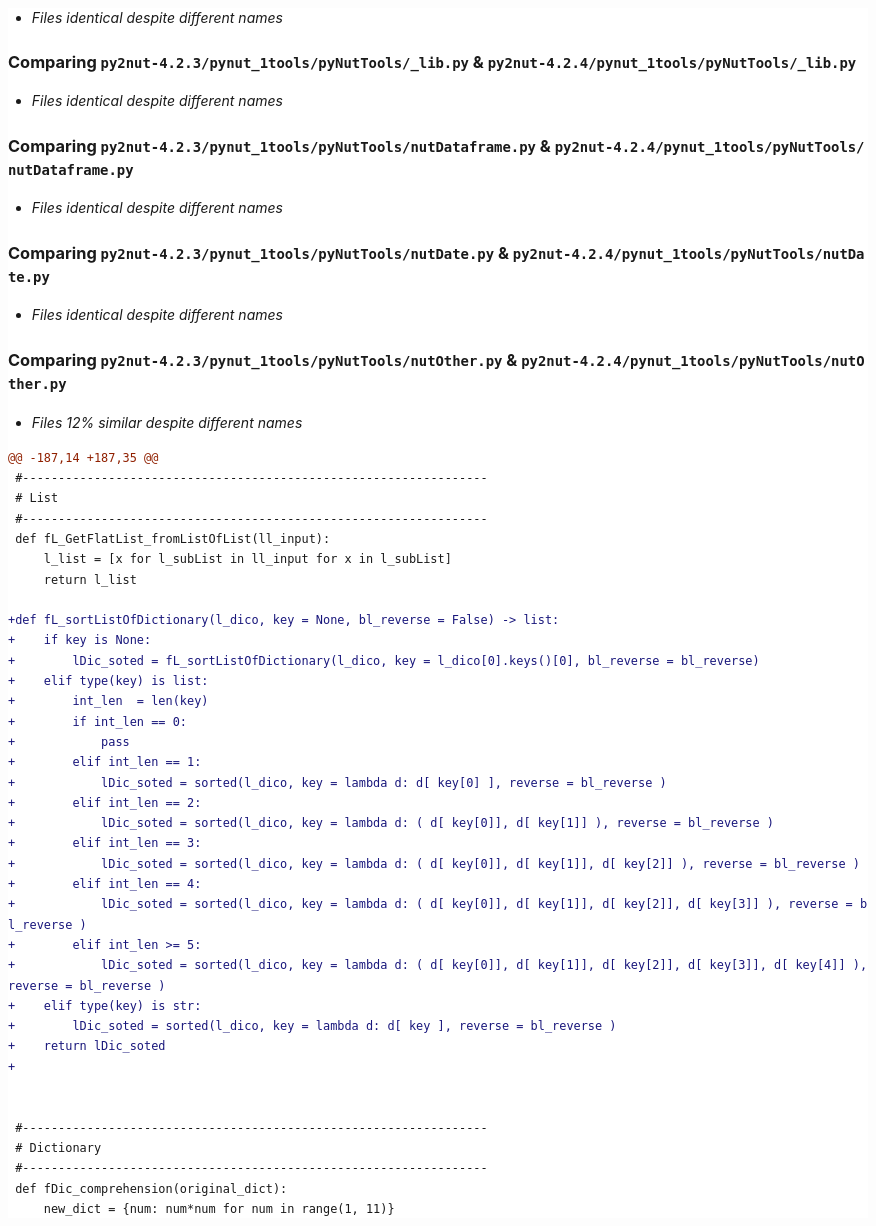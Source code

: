  * *Files identical despite different names*

### Comparing `py2nut-4.2.3/pynut_1tools/pyNutTools/_lib.py` & `py2nut-4.2.4/pynut_1tools/pyNutTools/_lib.py`

 * *Files identical despite different names*

### Comparing `py2nut-4.2.3/pynut_1tools/pyNutTools/nutDataframe.py` & `py2nut-4.2.4/pynut_1tools/pyNutTools/nutDataframe.py`

 * *Files identical despite different names*

### Comparing `py2nut-4.2.3/pynut_1tools/pyNutTools/nutDate.py` & `py2nut-4.2.4/pynut_1tools/pyNutTools/nutDate.py`

 * *Files identical despite different names*

### Comparing `py2nut-4.2.3/pynut_1tools/pyNutTools/nutOther.py` & `py2nut-4.2.4/pynut_1tools/pyNutTools/nutOther.py`

 * *Files 12% similar despite different names*

```diff
@@ -187,14 +187,35 @@
 #-----------------------------------------------------------------
 # List
 #-----------------------------------------------------------------
 def fL_GetFlatList_fromListOfList(ll_input):
     l_list = [x for l_subList in ll_input for x in l_subList]
     return l_list
 
+def fL_sortListOfDictionary(l_dico, key = None, bl_reverse = False) -> list:
+    if key is None:
+        lDic_soted = fL_sortListOfDictionary(l_dico, key = l_dico[0].keys()[0], bl_reverse = bl_reverse)
+    elif type(key) is list:
+        int_len  = len(key)
+        if int_len == 0:
+            pass
+        elif int_len == 1:
+            lDic_soted = sorted(l_dico, key = lambda d: d[ key[0] ], reverse = bl_reverse )
+        elif int_len == 2:
+            lDic_soted = sorted(l_dico, key = lambda d: ( d[ key[0]], d[ key[1]] ), reverse = bl_reverse )
+        elif int_len == 3:
+            lDic_soted = sorted(l_dico, key = lambda d: ( d[ key[0]], d[ key[1]], d[ key[2]] ), reverse = bl_reverse )
+        elif int_len == 4:
+            lDic_soted = sorted(l_dico, key = lambda d: ( d[ key[0]], d[ key[1]], d[ key[2]], d[ key[3]] ), reverse = bl_reverse )
+        elif int_len >= 5:
+            lDic_soted = sorted(l_dico, key = lambda d: ( d[ key[0]], d[ key[1]], d[ key[2]], d[ key[3]], d[ key[4]] ), reverse = bl_reverse )
+    elif type(key) is str:
+        lDic_soted = sorted(l_dico, key = lambda d: d[ key ], reverse = bl_reverse )
+    return lDic_soted
+
 
 
 #-----------------------------------------------------------------
 # Dictionary
 #-----------------------------------------------------------------
 def fDic_comprehension(original_dict):
     new_dict = {num: num*num for num in range(1, 11)}
```